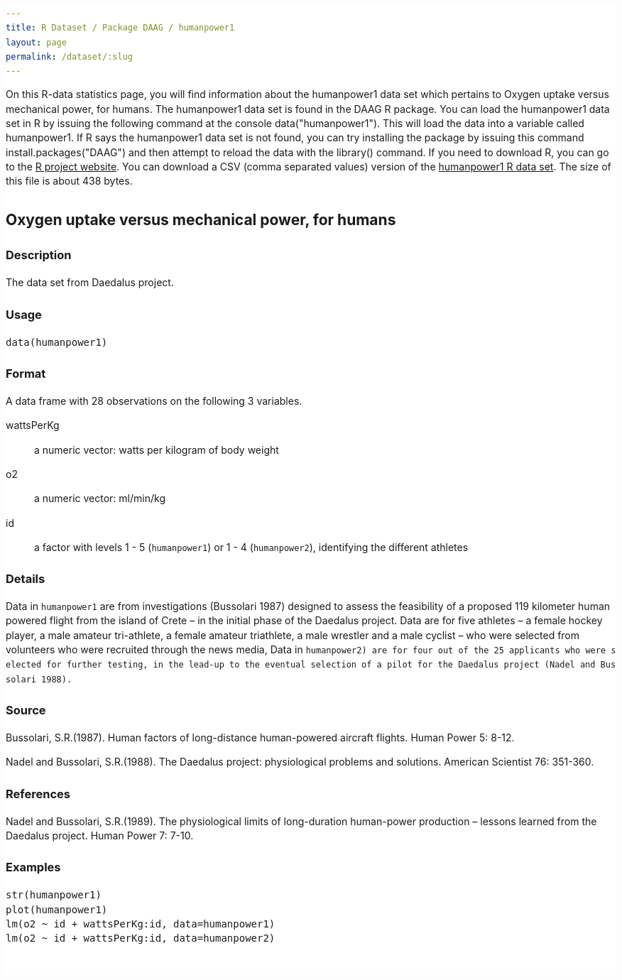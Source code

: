 ```yaml
---
title: R Dataset / Package DAAG / humanpower1
layout: page
permalink: /dataset/:slug
---
```

<div id="dataset-info">
<p>On this R-data statistics page, you will find information about the <span class="mono">humanpower1</span> data set which pertains to Oxygen uptake versus mechanical power, for humans. The <span class="mono">humanpower1</span> data set is found in the <span class="mono">DAAG</span> R package. You can load the <span class="mono">humanpower1</span> data set in R by issuing the following command at the console <span class="mono">data("humanpower1")</span>. This will load the data into a variable called <span class="mono">humanpower1</span>. If R says the <span class="mono">humanpower1</span> data set is not found, you can try installing the package by issuing this command <span class="mono">install.packages("DAAG")</span> and then attempt to reload the data with the <span class="mono">library()</span> command. If you need to download R, you can go to the <a href="https://www.r-project.org">R project website</a>. You can download a CSV (comma separated values) version of the <span class="mono"><a href="../assets/data/csv/dataset-38624.csv">humanpower1 R data set</a></span>. The size of this file is about 438 bytes.</p><h2>Oxygen uptake versus mechanical power, for humans</h2>
<h3>Description</h3>
<p>The data set from Daedalus project.</p>
<h3>Usage</h3>
<pre>data(humanpower1)</pre>
<h3>Format</h3>
<p>A data frame with 28 observations on the following 3 variables.</p>
<dl>
<dt>wattsPerKg</dt>
<dd>
<p>a numeric vector: watts per kilogram of body weight</p>
</dd>
<dt>o2</dt>
<dd>
<p>a numeric vector: ml/min/kg</p>
</dd>
<dt>id</dt>
<dd>
<p>a factor with levels 1 - 5 (<code>humanpower1</code>) or 1 - 4 (<code>humanpower2</code>), identifying the different athletes</p>
</dd>
</dl>
<h3>Details</h3>
<p>Data in <code>humanpower1</code> are from investigations (Bussolari 1987) designed to assess the feasibility of a proposed 119 kilometer human powered flight from the island of Crete – in the initial phase of the Daedalus project. Data are for five athletes – a female hockey player, a male amateur tri-athlete, a female amateur triathlete, a male wrestler and a male cyclist – who were selected from volunteers who were recruited through the news media, Data in <code>humanpower2) are for four out of the 25 applicants who were selected for further testing, in the lead-up to the eventual selection of a pilot for the Daedalus project (Nadel and Bussolari 1988).</code></p>
<h3>Source</h3>
<p>Bussolari, S.R.(1987). Human factors of long-distance human-powered aircraft flights. Human Power 5: 8-12.</p>
<p>Nadel and Bussolari, S.R.(1988). The Daedalus project: physiological problems and solutions. American Scientist 76: 351-360.</p>
<h3>References</h3>
<p>Nadel and Bussolari, S.R.(1989). The physiological limits of long-duration human-power production – lessons learned from the Daedalus project. Human Power 7: 7-10.</p>
<h3>Examples</h3>
<pre>
str(humanpower1)
plot(humanpower1)
lm(o2 ~ id + wattsPerKg:id, data=humanpower1)
lm(o2 ~ id + wattsPerKg:id, data=humanpower2)